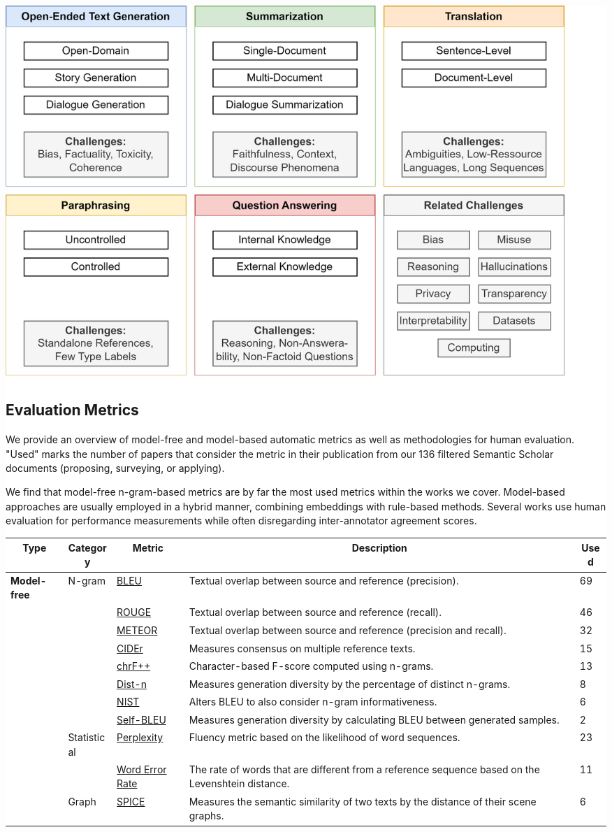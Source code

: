   <img src="tasks.png" width="800"/>
</p>

## Evaluation Metrics
We provide an overview of model-free and model-based automatic metrics as well as methodologies for human evaluation. "Used" marks the number of papers that consider the metric in
their publication from our 136 filtered Semantic Scholar documents (proposing, surveying, or applying).

We find that model-free n-gram-based metrics are by far the most used metrics within the works we cover. Model-based approaches are usually employed in a hybrid manner, combining embeddings with rule-based methods. Several works use human evaluation for performance measurements while often disregarding inter-annotator agreement scores.

| **Type**       | **Category** | **Metric**       | **Description**                                                                               | **Used** |
|-----------------|--------------|------------------|-----------------------------------------------------------------------------------------------|----------|
| **Model-free**      | N-gram       | [BLEU](https://www.aclweb.org/anthology/P02-1040/) | Textual overlap between source and reference (precision).                                    | 69       |
|                 |              | [ROUGE](https://www.aclweb.org/anthology/W04-1013/) | Textual overlap between source and reference (recall).                                       | 46       |
|                 |              | [METEOR](https://www.aclweb.org/anthology/W05-0909/) | Textual overlap between source and reference (precision and recall).                         | 32       |
|                 |              | [CIDEr](https://openaccess.thecvf.com/content_cvpr_2015/html/Vedantam_CIDEr_Consensus-Based_Image_2015_CVPR_paper.html) | Measures consensus on multiple reference texts.                                               | 15       |
|                 |              | [chrF++](https://www.aclweb.org/anthology/W17-4770/) | Character-based F-score computed using n-grams.                                              | 13       |
|                 |              | [Dist-n](https://www.aclweb.org/anthology/N16-1014/) | Measures generation diversity by the percentage of distinct n-grams.                         | 8        |
|                 |              | [NIST](https://dl.acm.org/doi/10.5555/1289189.1289273) | Alters BLEU to also consider n-gram informativeness.                                         | 6        |
|                 |              | [Self-BLEU](https://dl.acm.org/doi/10.1145/3209978.3210080) | Measures generation diversity by calculating BLEU between generated samples.                 | 2        |
|                 | Statistical  | [Perplexity](https://aclanthology.org/2023.acl-long.13/) | Fluency metric based on the likelihood of word sequences.                                    | 23       |
|                 |              | [Word Error Rate](https://aclanthology.org/D18-1150/) | The rate of words that are different from a reference sequence based on the Levenshtein distance. | 11       |
|                 | Graph        | [SPICE](https://link.springer.com/chapter/10.1007/978-3-319-46454-1_24) | Measures the semantic similarity of two texts by the distance of their scene graphs.         | 6        |